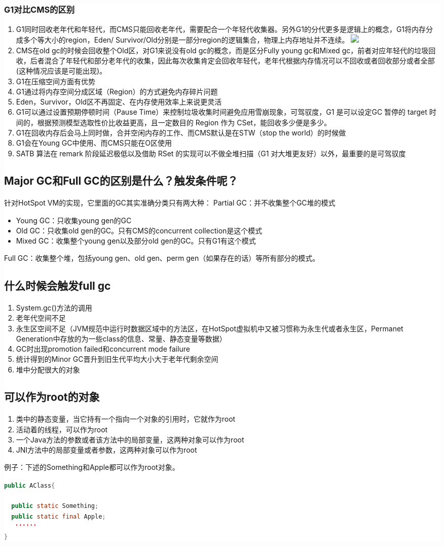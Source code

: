 ### G1对比CMS的区别
1. G1同时回收老年代和年轻代，而CMS只能回收老年代，需要配合一个年轻代收集器。另外G1的分代更多是逻辑上的概念，G1将内存分成多个等大小的region，Eden/ Survivor/Old分别是一部分region的逻辑集合，物理上内存地址并不连续。
![](https://github.com/zaiyunduan123/Java-Interview/blob/master/image/Java-8.jpg)
2. CMS在old gc的时候会回收整个Old区，对G1来说没有old gc的概念，而是区分Fully young gc和Mixed gc，前者对应年轻代的垃圾回收，后者混合了年轻代和部分老年代的收集，因此每次收集肯定会回收年轻代，老年代根据内存情况可以不回收或者回收部分或者全部(这种情况应该是可能出现)。
3. G1在压缩空间方面有优势
4. G1通过将内存空间分成区域（Region）的方式避免内存碎片问题
5. Eden，Survivor，Old区不再固定、在内存使用效率上来说更灵活
6. G1可以通过设置预期停顿时间（Pause Time）来控制垃圾收集时间避免应用雪崩现象，可驾驭度，G1 是可以设定GC 暂停的 target 时间的，根据预测模型选取性价比收益更高，且一定数目的 Region 作为 
CSet，能回收多少便是多少。
7. G1在回收内存后会马上同时做，合并空闲内存的工作、而CMS默认是在STW（stop the world）的时候做
8. G1会在Young GC中使用、而CMS只能在O区使用
9. SATB 算法在 remark 阶段延迟极低以及借助 RSet 的实现可以不做全堆扫描（G1 对大堆更友好）以外，最重要的是可驾驭度
## Major GC和Full GC的区别是什么？触发条件呢？

针对HotSpot VM的实现，它里面的GC其实准确分类只有两大种：
Partial GC：并不收集整个GC堆的模式
 - Young GC：只收集young gen的GC
 - Old GC：只收集old gen的GC。只有CMS的concurrent collection是这个模式
 - Mixed GC：收集整个young gen以及部分old gen的GC。只有G1有这个模式

Full GC：收集整个堆，包括young gen、old gen、perm gen（如果存在的话）等所有部分的模式。


## 什么时候会触发full gc
1. System.gc()方法的调用
2. 老年代空间不足
3. 永生区空间不足（JVM规范中运行时数据区域中的方法区，在HotSpot虚拟机中又被习惯称为永生代或者永生区，Permanet Generation中存放的为一些class的信息、常量、静态变量等数据）
4.  GC时出现promotion failed和concurrent mode failure
5. 统计得到的Minor GC晋升到旧生代平均大小大于老年代剩余空间
6. 堆中分配很大的对象


## 可以作为root的对象
1. 类中的静态变量，当它持有一个指向一个对象的引用时，它就作为root
2. 活动着的线程，可以作为root
3. 一个Java方法的参数或者该方法中的局部变量，这两种对象可以作为root
4. JNI方法中的局部变量或者参数，这两种对象可以作为root


例子：下述的Something和Apple都可以作为root对象。

```java
public AClass{
 
  public static Something;
  public static final Apple;
   ''''''
}
```
